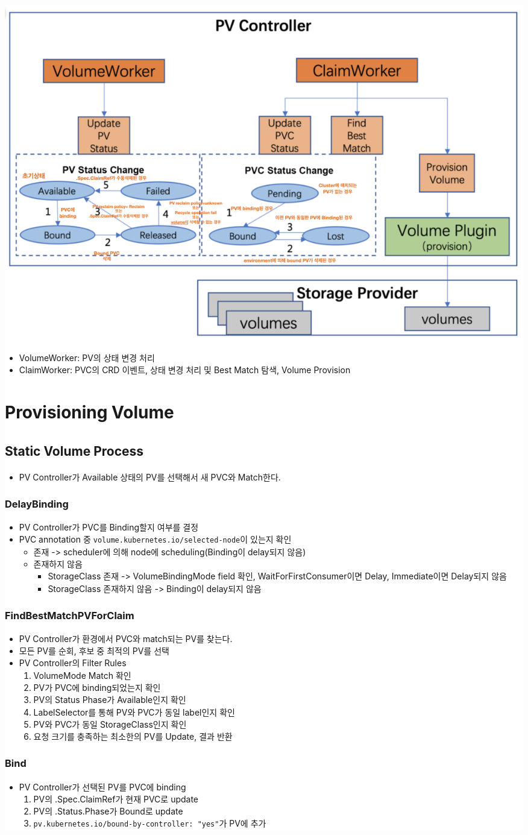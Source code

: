 ![pvcontroller](./images/pv_controller.png)
- VolumeWorker: PV의 상태 변경 처리
- ClaimWorker: PVC의 CRD 이벤트, 상태 변경 처리 및 Best Match 탐색, Volume Provision

# Provisioning Volume
## Static Volume Process
- PV Controller가 Available 상태의 PV를 선택해서 새 PVC와 Match한다.
### DelayBinding
- PV Controller가 PVC를 Binding할지 여부를 결정
- PVC annotation 중 `volume.kubernetes.io/selected-node`이 있는지 확인
    - 존재 -> scheduler에 의해 node에 scheduling(Binding이 delay되지 않음)
    - 존재하지 않음
        - StorageClass 존재 -> VolumeBindingMode field 확인, WaitForFirstConsumer이면 Delay, Immediate이면 Delay되지 않음
        - StorageClass 존재하지 않음 -> Binding이 delay되지 않음

### FindBestMatchPVForClaim
- PV Controller가 환경에서 PVC와 match되는 PV를 찾는다.
- 모든 PV를 순회, 후보 중 최적의 PV를 선택
- PV Controller의 Filter Rules
    1. VolumeMode Match 확인
    1. PV가 PVC에 binding되었는지 확인
    1. PV의 Status Phase가 Available인지 확인
    1. LabelSelector를 통해 PV와 PVC가 동일 label인지 확인
    1. PV와 PVC가 동일 StorageClass인지 확인
    1. 요청 크기를 충족하는 최소한의 PV를 Update, 결과 반환
### Bind
- PV Controller가 선택된 PV를 PVC에 binding
    1. PV의 .Spec.ClaimRef가 현재 PVC로 update
    1. PV의 .Status.Phase가 Bound로 update
    1. `pv.kubernetes.io/bound-by-controller: "yes"`가 PV에 추가